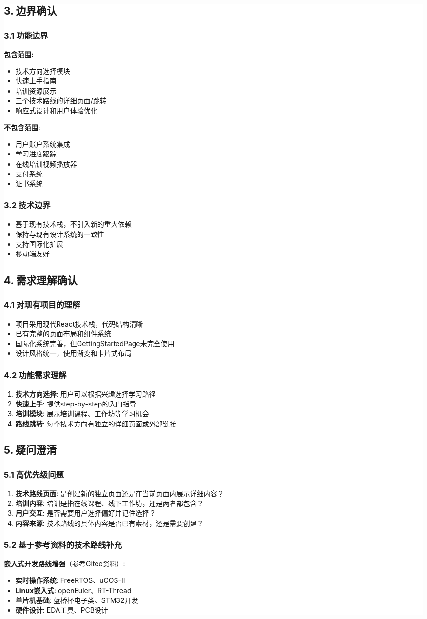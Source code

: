 ## 3. 边界确认

### 3.1 功能边界
**包含范围:**
- 技术方向选择模块
- 快速上手指南
- 培训资源展示
- 三个技术路线的详细页面/跳转
- 响应式设计和用户体验优化

**不包含范围:**
- 用户账户系统集成
- 学习进度跟踪
- 在线培训视频播放器
- 支付系统
- 证书系统

### 3.2 技术边界
- 基于现有技术栈，不引入新的重大依赖
- 保持与现有设计系统的一致性
- 支持国际化扩展
- 移动端友好

## 4. 需求理解确认

### 4.1 对现有项目的理解
- 项目采用现代React技术栈，代码结构清晰
- 已有完整的页面布局和组件系统
- 国际化系统完善，但GettingStartedPage未完全使用
- 设计风格统一，使用渐变和卡片式布局

### 4.2 功能需求理解
1. **技术方向选择**: 用户可以根据兴趣选择学习路径
2. **快速上手**: 提供step-by-step的入门指导
3. **培训模块**: 展示培训课程、工作坊等学习机会
4. **路线跳转**: 每个技术方向有独立的详细页面或外部链接

## 5. 疑问澄清

### 5.1 高优先级问题
1. **技术路线页面**: 是创建新的独立页面还是在当前页面内展示详细内容？
2. **培训内容**: 培训是指在线课程、线下工作坊，还是两者都包含？
3. **用户交互**: 是否需要用户选择偏好并记住选择？
4. **内容来源**: 技术路线的具体内容是否已有素材，还是需要创建？

### 5.2 基于参考资料的技术路线补充

**嵌入式开发路线增强**（参考Gitee资料）:
- **实时操作系统**: FreeRTOS、uCOS-II
- **Linux嵌入式**: openEuler、RT-Thread
- **单片机基础**: 蓝桥杯电子类、STM32开发
- **硬件设计**: EDA工具、PCB设计
